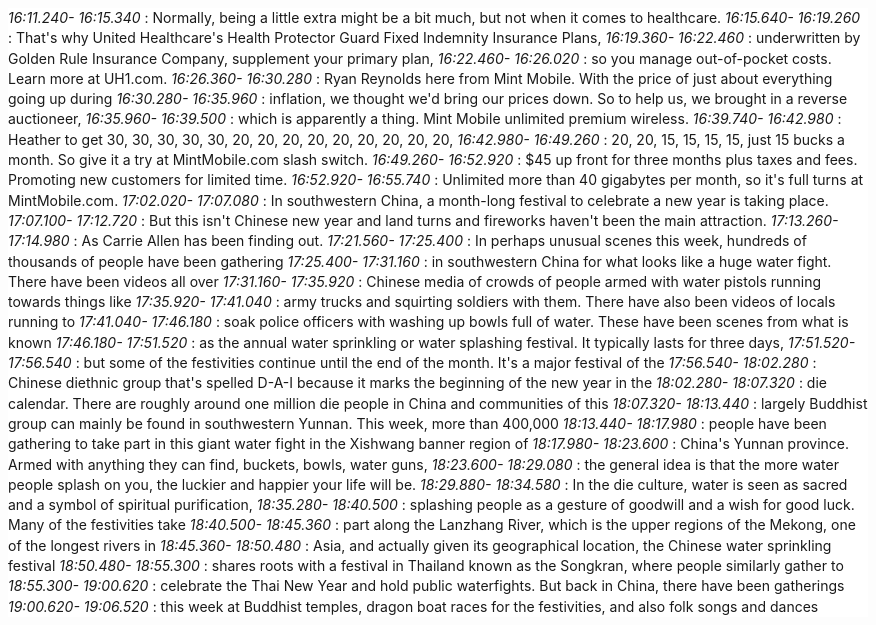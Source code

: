 *16:11.240- 16:15.340* :  Normally, being a little extra might be a bit much, but not when it comes to healthcare.
*16:15.640- 16:19.260* :  That's why United Healthcare's Health Protector Guard Fixed Indemnity Insurance Plans,
*16:19.360- 16:22.460* :  underwritten by Golden Rule Insurance Company, supplement your primary plan,
*16:22.460- 16:26.020* :  so you manage out-of-pocket costs. Learn more at UH1.com.
*16:26.360- 16:30.280* :  Ryan Reynolds here from Mint Mobile. With the price of just about everything going up during
*16:30.280- 16:35.960* :  inflation, we thought we'd bring our prices down. So to help us, we brought in a reverse auctioneer,
*16:35.960- 16:39.500* :  which is apparently a thing. Mint Mobile unlimited premium wireless.
*16:39.740- 16:42.980* :  Heather to get 30, 30, 30, 30, 30, 20, 20, 20, 20, 20, 20, 20, 20, 20,
*16:42.980- 16:49.260* :  20, 20, 15, 15, 15, 15, just 15 bucks a month. So give it a try at MintMobile.com slash switch.
*16:49.260- 16:52.920* :  $45 up front for three months plus taxes and fees. Promoting new customers for limited time.
*16:52.920- 16:55.740* :  Unlimited more than 40 gigabytes per month, so it's full turns at MintMobile.com.
*17:02.020- 17:07.080* :  In southwestern China, a month-long festival to celebrate a new year is taking place.
*17:07.100- 17:12.720* :  But this isn't Chinese new year and land turns and fireworks haven't been the main attraction.
*17:13.260- 17:14.980* :  As Carrie Allen has been finding out.
*17:21.560- 17:25.400* :  In perhaps unusual scenes this week, hundreds of thousands of people have been gathering
*17:25.400- 17:31.160* :  in southwestern China for what looks like a huge water fight. There have been videos all over
*17:31.160- 17:35.920* :  Chinese media of crowds of people armed with water pistols running towards things like
*17:35.920- 17:41.040* :  army trucks and squirting soldiers with them. There have also been videos of locals running to
*17:41.040- 17:46.180* :  soak police officers with washing up bowls full of water. These have been scenes from what is known
*17:46.180- 17:51.520* :  as the annual water sprinkling or water splashing festival. It typically lasts for three days,
*17:51.520- 17:56.540* :  but some of the festivities continue until the end of the month. It's a major festival of the
*17:56.540- 18:02.280* :  Chinese diethnic group that's spelled D-A-I because it marks the beginning of the new year in the
*18:02.280- 18:07.320* :  die calendar. There are roughly around one million die people in China and communities of this
*18:07.320- 18:13.440* :  largely Buddhist group can mainly be found in southwestern Yunnan. This week, more than 400,000
*18:13.440- 18:17.980* :  people have been gathering to take part in this giant water fight in the Xishwang banner region of
*18:17.980- 18:23.600* :  China's Yunnan province. Armed with anything they can find, buckets, bowls, water guns,
*18:23.600- 18:29.080* :  the general idea is that the more water people splash on you, the luckier and happier your life will be.
*18:29.880- 18:34.580* :  In the die culture, water is seen as sacred and a symbol of spiritual purification,
*18:35.280- 18:40.500* :  splashing people as a gesture of goodwill and a wish for good luck. Many of the festivities take
*18:40.500- 18:45.360* :  part along the Lanzhang River, which is the upper regions of the Mekong, one of the longest rivers in
*18:45.360- 18:50.480* :  Asia, and actually given its geographical location, the Chinese water sprinkling festival
*18:50.480- 18:55.300* :  shares roots with a festival in Thailand known as the Songkran, where people similarly gather to
*18:55.300- 19:00.620* :  celebrate the Thai New Year and hold public waterfights. But back in China, there have been gatherings
*19:00.620- 19:06.520* :  this week at Buddhist temples, dragon boat races for the festivities, and also folk songs and dances